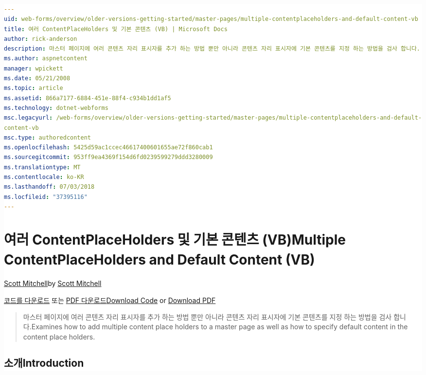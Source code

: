 ```yaml
---
uid: web-forms/overview/older-versions-getting-started/master-pages/multiple-contentplaceholders-and-default-content-vb
title: 여러 ContentPlaceHolders 및 기본 콘텐츠 (VB) | Microsoft Docs
author: rick-anderson
description: 마스터 페이지에 여러 콘텐츠 자리 표시자를 추가 하는 방법 뿐만 아니라 콘텐츠 자리 표시자에 기본 콘텐츠를 지정 하는 방법을 검사 합니다.
ms.author: aspnetcontent
manager: wpickett
ms.date: 05/21/2008
ms.topic: article
ms.assetid: 866a7177-6884-451e-88f4-c934b1dd1af5
ms.technology: dotnet-webforms
msc.legacyurl: /web-forms/overview/older-versions-getting-started/master-pages/multiple-contentplaceholders-and-default-content-vb
msc.type: authoredcontent
ms.openlocfilehash: 5425d59ac1ccec46617400601655ae72f860cab1
ms.sourcegitcommit: 953ff9ea4369f154d6fd0239599279ddd3280009
ms.translationtype: MT
ms.contentlocale: ko-KR
ms.lasthandoff: 07/03/2018
ms.locfileid: "37395116"
---
```

<a name="multiple-contentplaceholders-and-default-content-vb"></a><span data-ttu-id="5a3c2-103">여러 ContentPlaceHolders 및 기본 콘텐츠 (VB)</span><span class="sxs-lookup"><span data-stu-id="5a3c2-103">Multiple ContentPlaceHolders and Default Content (VB)</span></span>
====================
<span data-ttu-id="5a3c2-104">[Scott Mitchell](https://twitter.com/ScottOnWriting)</span><span class="sxs-lookup"><span data-stu-id="5a3c2-104">by [Scott Mitchell](https://twitter.com/ScottOnWriting)</span></span>

<span data-ttu-id="5a3c2-105">[코드를 다운로드](http://download.microsoft.com/download/e/e/f/eef369f5-743a-4a52-908f-b6532c4ce0a4/ASPNET_MasterPages_Tutorial_02_VB.zip) 또는 [PDF 다운로드](http://download.microsoft.com/download/8/f/6/8f6349e4-6554-405a-bcd7-9b094ba5089a/ASPNET_MasterPages_Tutorial_02_VB.pdf)</span><span class="sxs-lookup"><span data-stu-id="5a3c2-105">[Download Code](http://download.microsoft.com/download/e/e/f/eef369f5-743a-4a52-908f-b6532c4ce0a4/ASPNET_MasterPages_Tutorial_02_VB.zip) or [Download PDF](http://download.microsoft.com/download/8/f/6/8f6349e4-6554-405a-bcd7-9b094ba5089a/ASPNET_MasterPages_Tutorial_02_VB.pdf)</span></span>

> <span data-ttu-id="5a3c2-106">마스터 페이지에 여러 콘텐츠 자리 표시자를 추가 하는 방법 뿐만 아니라 콘텐츠 자리 표시자에 기본 콘텐츠를 지정 하는 방법을 검사 합니다.</span><span class="sxs-lookup"><span data-stu-id="5a3c2-106">Examines how to add multiple content place holders to a master page as well as how to specify default content in the content place holders.</span></span>


## <a name="introduction"></a><span data-ttu-id="5a3c2-107">소개</span><span class="sxs-lookup"><span data-stu-id="5a3c2-107">Introduction</span></span>
